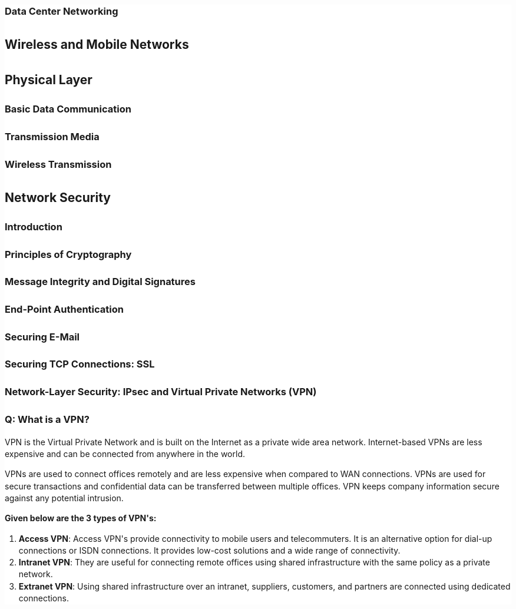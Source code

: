 ### Data Center Networking

## Wireless and Mobile Networks

## Physical Layer

### Basic Data Communication

### Transmission Media

### Wireless Transmission

## Network Security

### Introduction

### Principles of Cryptography

### Message Integrity and Digital Signatures

### End-Point Authentication

### Securing E-Mail

### Securing TCP Connections: SSL

### Network-Layer Security: IPsec and Virtual Private Networks (VPN)

### Q: What is a VPN? 

VPN is the Virtual Private Network and is built on the Internet as a private wide area network. Internet-based VPNs are less expensive and can be connected from anywhere in the world.

VPNs are used to connect offices remotely and are less expensive when compared to WAN connections. VPNs are used for secure transactions and confidential data can be transferred between multiple offices. VPN keeps company information secure against any potential intrusion.

**Given below are the 3 types of VPN's:**

1. **Access VPN**: Access VPN's provide connectivity to mobile users and telecommuters. It is an alternative option for dial-up connections or ISDN connections. It provides low-cost solutions and a wide range of connectivity.
2. **Intranet VPN**: They are useful for connecting remote offices using shared infrastructure with the same policy as a private network.
3. **Extranet VPN**: Using shared infrastructure over an intranet, suppliers, customers, and partners are connected using dedicated connections.
